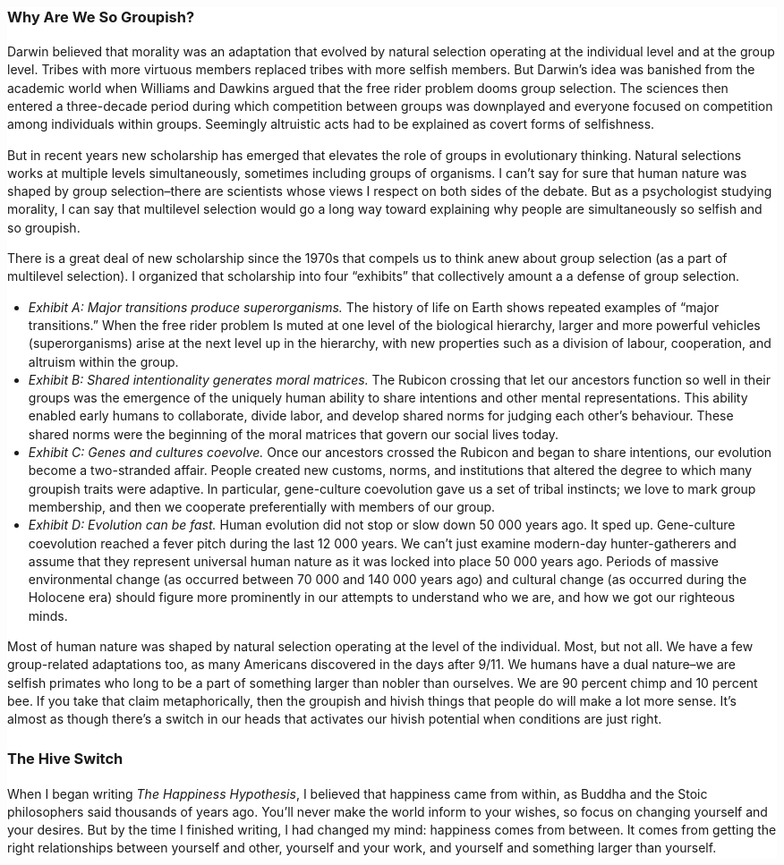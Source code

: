 ### Why Are We So Groupish?
Darwin believed that morality was an adaptation that evolved by natural selection operating at the individual level and at the group level. Tribes with more virtuous members replaced tribes with more selfish members. But Darwin’s idea was banished from the academic world when Williams and Dawkins argued that the free rider problem dooms group selection. The sciences then entered a three-decade period during which competition between groups was downplayed and everyone focused on competition among individuals within groups. Seemingly altruistic acts had to be explained as covert forms of selfishness.

But in recent years new scholarship has emerged that elevates the role of groups in evolutionary thinking. Natural selections works at multiple levels simultaneously, sometimes including groups of organisms. I can’t say for sure that human nature was shaped by group selection–there are scientists whose views I respect on both sides of the debate. But as a psychologist studying morality, I can say that multilevel selection would go a long way toward explaining why people are simultaneously so selfish and so groupish.

There is a great deal of new scholarship since the 1970s that compels us to think anew about group selection (as a part of multilevel selection). I organized that scholarship into four “exhibits” that collectively amount a a defense of group selection.

- *Exhibit A: Major transitions produce superorganisms.* The history of life on Earth shows repeated examples of “major transitions.” When the free rider problem Is muted at one level of the biological hierarchy, larger and more powerful vehicles (superorganisms) arise at the next level up in the hierarchy, with new properties such as a division of labour, cooperation, and altruism within the group.
- *Exhibit B: Shared intentionality generates moral matrices.* The Rubicon crossing that let our ancestors function so well in their groups was the emergence of the uniquely human ability to share intentions and other mental representations. This ability enabled early humans to collaborate, divide labor, and develop shared norms for judging each other’s behaviour. These shared norms were the beginning of the moral matrices that govern our social lives today.
- *Exhibit C: Genes and cultures coevolve.* Once our ancestors crossed the Rubicon and began to share intentions, our evolution become a two-stranded affair. People created new customs, norms, and institutions that altered the degree to which many groupish traits were adaptive. In particular, gene-culture coevolution gave us a set of tribal instincts; we love to mark group membership, and then we cooperate preferentially with members of our group.
- *Exhibit D: Evolution can be fast.* Human evolution did not stop or slow down 50 000 years ago. It sped up. Gene-culture coevolution reached a fever pitch during the last 12 000 years. We can’t just examine modern-day hunter-gatherers and assume that they represent universal human nature as it was locked into place 50 000 years ago. Periods of massive environmental change (as occurred between 70 000 and 140 000 years ago) and cultural change (as occurred during the Holocene era) should figure more prominently in our attempts to understand who we are, and how we got our righteous minds.

Most of human nature was shaped by natural selection operating at the level of the individual. Most, but not all. We have a few group-related adaptations too, as many Americans discovered in the days after 9/11. We humans have a dual nature–we are selfish primates who long to be a part of something larger than nobler than ourselves. We are 90 percent chimp and 10 percent bee. If you take that claim metaphorically, then the groupish and hivish things that people do will make a lot more sense. It’s almost as though there’s a switch in our heads that activates our hivish potential when conditions are just right.
 
### The Hive Switch
When I began writing *The Happiness Hypothesis*, I believed that happiness came from within, as Buddha and the Stoic philosophers said thousands of years ago. You’ll never make the world inform to your wishes, so focus on changing yourself and your desires. But by the time I finished writing, I had changed my mind: happiness comes from between. It comes from getting the right relationships between yourself and other, yourself and your work, and yourself and something larger than yourself.
